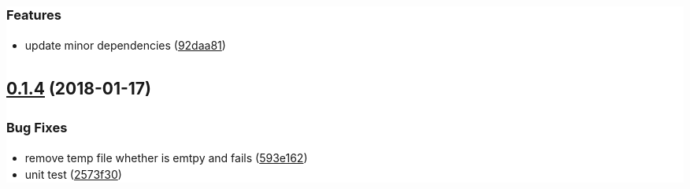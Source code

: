 
### Features

* update minor dependencies ([92daa81](https://github.com/verdaccio/local-storage/commit/92daa81))



<a name="0.1.4"></a>
## [0.1.4](https://github.com/verdaccio/local-storage/compare/v0.1.3...v0.1.4) (2018-01-17)


### Bug Fixes

* remove temp file whether is emtpy and fails ([593e162](https://github.com/verdaccio/local-storage/commit/593e162))
* unit test ([2573f30](https://github.com/verdaccio/local-storage/commit/2573f30))
